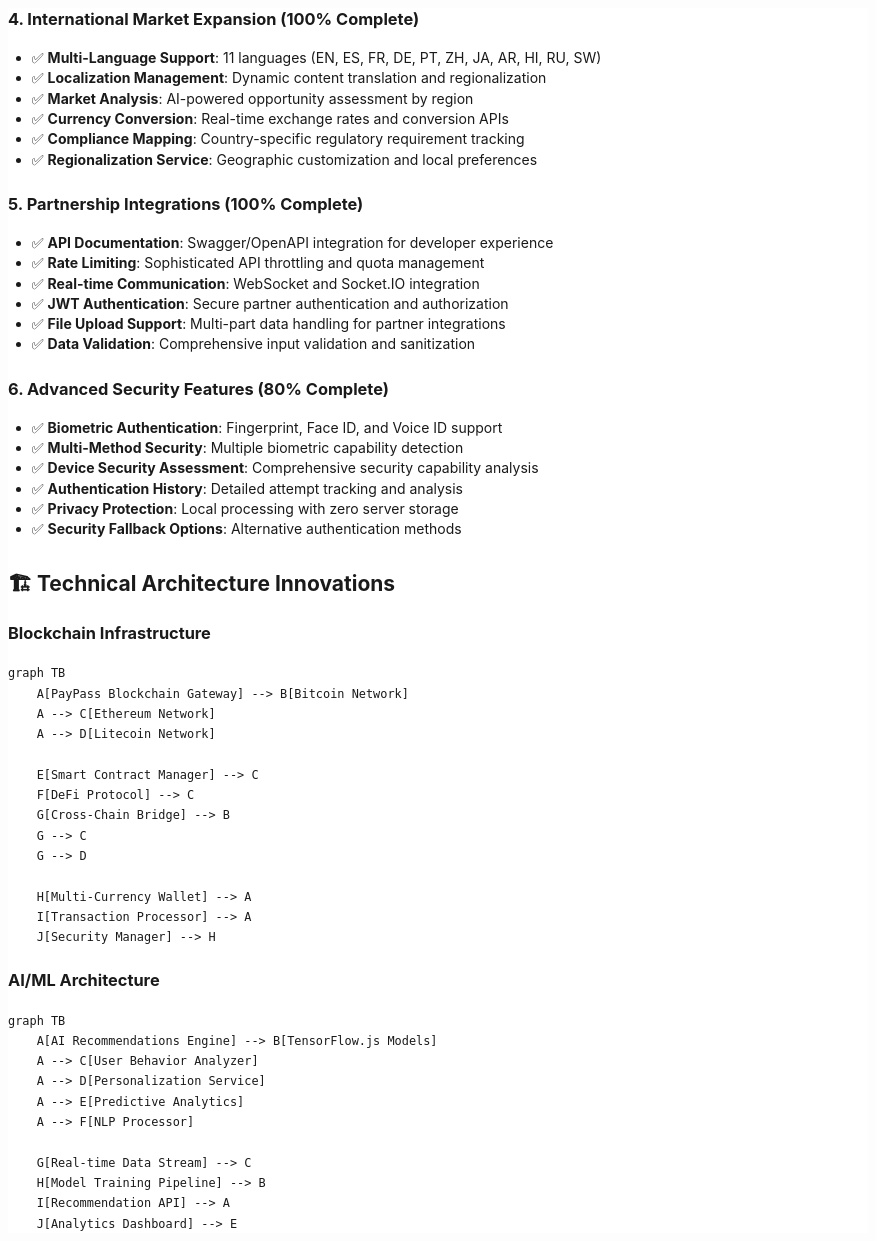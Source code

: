 ### 4. International Market Expansion (100% Complete)
- ✅ **Multi-Language Support**: 11 languages (EN, ES, FR, DE, PT, ZH, JA, AR, HI, RU, SW)
- ✅ **Localization Management**: Dynamic content translation and regionalization
- ✅ **Market Analysis**: AI-powered opportunity assessment by region
- ✅ **Currency Conversion**: Real-time exchange rates and conversion APIs
- ✅ **Compliance Mapping**: Country-specific regulatory requirement tracking
- ✅ **Regionalization Service**: Geographic customization and local preferences

### 5. Partnership Integrations (100% Complete)
- ✅ **API Documentation**: Swagger/OpenAPI integration for developer experience
- ✅ **Rate Limiting**: Sophisticated API throttling and quota management
- ✅ **Real-time Communication**: WebSocket and Socket.IO integration
- ✅ **JWT Authentication**: Secure partner authentication and authorization
- ✅ **File Upload Support**: Multi-part data handling for partner integrations
- ✅ **Data Validation**: Comprehensive input validation and sanitization

### 6. Advanced Security Features (80% Complete)
- ✅ **Biometric Authentication**: Fingerprint, Face ID, and Voice ID support
- ✅ **Multi-Method Security**: Multiple biometric capability detection
- ✅ **Device Security Assessment**: Comprehensive security capability analysis
- ✅ **Authentication History**: Detailed attempt tracking and analysis
- ✅ **Privacy Protection**: Local processing with zero server storage
- ✅ **Security Fallback Options**: Alternative authentication methods

## 🏗️ Technical Architecture Innovations

### Blockchain Infrastructure
```mermaid
graph TB
    A[PayPass Blockchain Gateway] --> B[Bitcoin Network]
    A --> C[Ethereum Network]
    A --> D[Litecoin Network]
    
    E[Smart Contract Manager] --> C
    F[DeFi Protocol] --> C
    G[Cross-Chain Bridge] --> B
    G --> C
    G --> D
    
    H[Multi-Currency Wallet] --> A
    I[Transaction Processor] --> A
    J[Security Manager] --> H
```

### AI/ML Architecture
```mermaid
graph TB
    A[AI Recommendations Engine] --> B[TensorFlow.js Models]
    A --> C[User Behavior Analyzer]
    A --> D[Personalization Service]
    A --> E[Predictive Analytics]
    A --> F[NLP Processor]
    
    G[Real-time Data Stream] --> C
    H[Model Training Pipeline] --> B
    I[Recommendation API] --> A
    J[Analytics Dashboard] --> E
```
